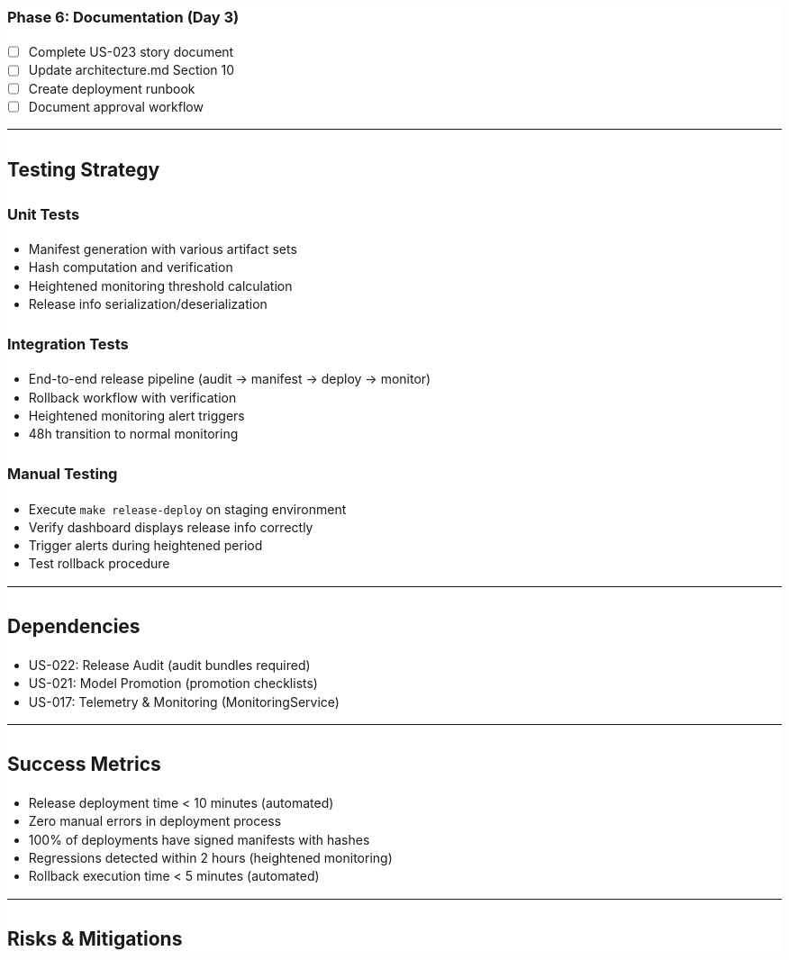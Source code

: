 ### Phase 6: Documentation (Day 3)
- [ ] Complete US-023 story document
- [ ] Update architecture.md Section 10
- [ ] Create deployment runbook
- [ ] Document approval workflow

---

## Testing Strategy

### Unit Tests
- Manifest generation with various artifact sets
- Hash computation and verification
- Heightened monitoring threshold calculation
- Release info serialization/deserialization

### Integration Tests
- End-to-end release pipeline (audit → manifest → deploy → monitor)
- Rollback workflow with verification
- Heightened monitoring alert triggers
- 48h transition to normal monitoring

### Manual Testing
- Execute `make release-deploy` on staging environment
- Verify dashboard displays release info correctly
- Trigger alerts during heightened period
- Test rollback procedure

---

## Dependencies

- US-022: Release Audit (audit bundles required)
- US-021: Model Promotion (promotion checklists)
- US-017: Telemetry & Monitoring (MonitoringService)

---

## Success Metrics

- Release deployment time < 10 minutes (automated)
- Zero manual errors in deployment process
- 100% of deployments have signed manifests with hashes
- Regressions detected within 2 hours (heightened monitoring)
- Rollback execution time < 5 minutes (automated)

---

## Risks & Mitigations
